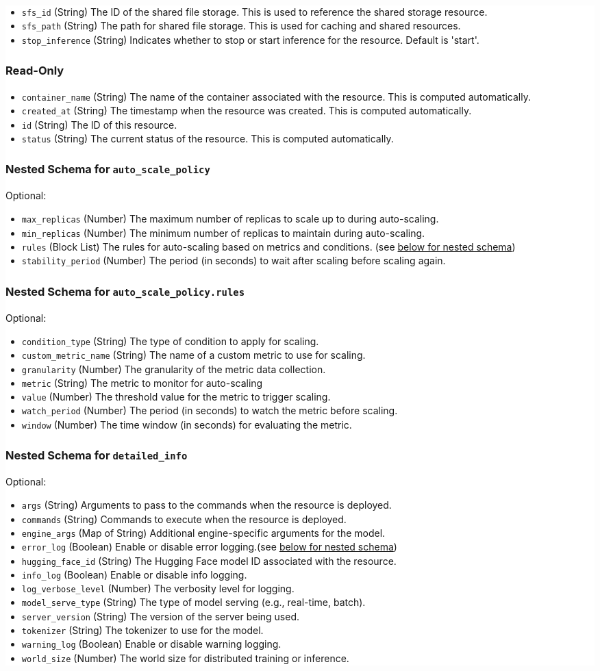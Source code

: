 - `sfs_id` (String) The ID of the shared file storage. This is used to reference the shared storage resource.
- `sfs_path` (String) The path for shared file storage. This is used for caching and shared resources.
- `stop_inference` (String) Indicates whether to stop or start inference for the resource. Default is 'start'.

### Read-Only

- `container_name` (String) The name of the container associated with the resource. This is computed automatically.
- `created_at` (String) The timestamp when the resource was created. This is computed automatically.
- `id` (String) The ID of this resource.
- `status` (String) The current status of the resource. This is computed automatically.

<a id="nestedblock--auto_scale_policy"></a>
### Nested Schema for `auto_scale_policy`

Optional:

- `max_replicas` (Number) The maximum number of replicas to scale up to during auto-scaling.
- `min_replicas` (Number) The minimum number of replicas to maintain during auto-scaling.
- `rules` (Block List) The rules for auto-scaling based on metrics and conditions. (see [below for nested schema](#nestedblock--auto_scale_policy--rules))
- `stability_period` (Number) The period (in seconds) to wait after scaling before scaling again.

<a id="nestedblock--auto_scale_policy--rules"></a>
### Nested Schema for `auto_scale_policy.rules`

Optional:

- `condition_type` (String) The type of condition to apply for scaling.
- `custom_metric_name` (String) The name of a custom metric to use for scaling.
- `granularity` (Number) The granularity of the metric data collection.
- `metric` (String) The metric to monitor for auto-scaling
- `value` (Number) The threshold value for the metric to trigger scaling.
- `watch_period` (Number) The period (in seconds) to watch the metric before scaling.
- `window` (Number) The time window (in seconds) for evaluating the metric.



<a id="nestedblock--detailed_info"></a>
### Nested Schema for `detailed_info`

Optional:

- `args` (String) Arguments to pass to the commands when the resource is deployed.
- `commands` (String) Commands to execute when the resource is deployed.
- `engine_args` (Map of String) Additional engine-specific arguments for the model.
- `error_log` (Boolean) Enable or disable error logging.(see [below for nested schema](#nestedblock--detailed_info--engine_args))
- `hugging_face_id` (String) The Hugging Face model ID associated with the resource.
- `info_log` (Boolean) Enable or disable info logging.
- `log_verbose_level` (Number) The verbosity level for logging.
- `model_serve_type` (String) The type of model serving (e.g., real-time, batch).
- `server_version` (String) The version of the server being used.
- `tokenizer` (String) The tokenizer to use for the model.
- `warning_log` (Boolean) Enable or disable warning logging.
- `world_size` (Number) The world size for distributed training or inference.
